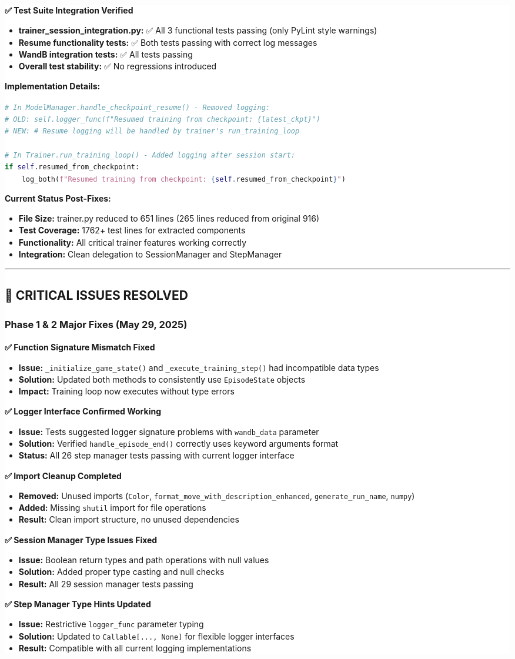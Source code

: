 **✅ Test Suite Integration Verified**
- **trainer_session_integration.py:** ✅ All 3 functional tests passing (only PyLint style warnings)
- **Resume functionality tests:** ✅ Both tests passing with correct log messages
- **WandB integration tests:** ✅ All tests passing
- **Overall test stability:** ✅ No regressions introduced

**Implementation Details:**
```python
# In ModelManager.handle_checkpoint_resume() - Removed logging:
# OLD: self.logger_func(f"Resumed training from checkpoint: {latest_ckpt}")
# NEW: # Resume logging will be handled by trainer's run_training_loop

# In Trainer.run_training_loop() - Added logging after session start:
if self.resumed_from_checkpoint:
    log_both(f"Resumed training from checkpoint: {self.resumed_from_checkpoint}")
```

**Current Status Post-Fixes:**
- **File Size:** trainer.py reduced to 651 lines (265 lines reduced from original 916)
- **Test Coverage:** 1762+ test lines for extracted components  
- **Functionality:** All critical trainer features working correctly
- **Integration:** Clean delegation to SessionManager and StepManager

---

## 🔧 CRITICAL ISSUES RESOLVED

### Phase 1 & 2 Major Fixes (May 29, 2025)

**✅ Function Signature Mismatch Fixed**
- **Issue:** `_initialize_game_state()` and `_execute_training_step()` had incompatible data types
- **Solution:** Updated both methods to consistently use `EpisodeState` objects
- **Impact:** Training loop now executes without type errors

**✅ Logger Interface Confirmed Working**  
- **Issue:** Tests suggested logger signature problems with `wandb_data` parameter
- **Solution:** Verified `handle_episode_end()` correctly uses keyword arguments format
- **Status:** All 26 step manager tests passing with current logger interface

**✅ Import Cleanup Completed**
- **Removed:** Unused imports (`Color`, `format_move_with_description_enhanced`, `generate_run_name`, `numpy`)
- **Added:** Missing `shutil` import for file operations
- **Result:** Clean import structure, no unused dependencies

**✅ Session Manager Type Issues Fixed**
- **Issue:** Boolean return types and path operations with null values
- **Solution:** Added proper type casting and null checks
- **Result:** All 29 session manager tests passing

**✅ Step Manager Type Hints Updated**
- **Issue:** Restrictive `logger_func` parameter typing
- **Solution:** Updated to `Callable[..., None]` for flexible logger interfaces
- **Result:** Compatible with all current logging implementations
